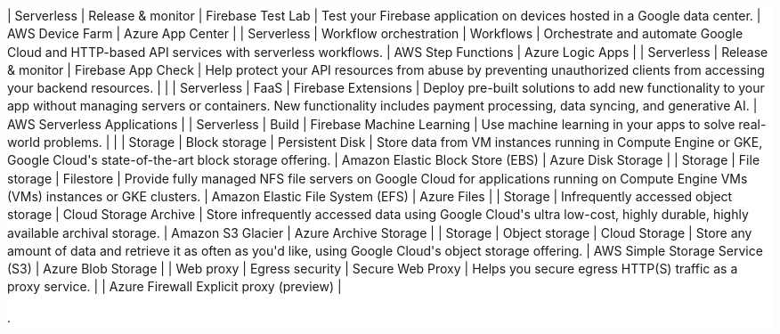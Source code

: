 | Serverless                 | Release & monitor                      | Firebase Test Lab                                                                    | Test your Firebase application on devices hosted in a Google data center.                                                                                                                                                                                       | AWS Device Farm                                                                             | Azure App Center                                                   |
| Serverless                 | Workflow orchestration                 | Workflows                                                                            | Orchestrate and automate Google Cloud and HTTP-based API services with serverless workflows.                                                                                                                                                                    | AWS Step Functions                                                                          | Azure Logic Apps                                                   |
| Serverless                 | Release & monitor                      | Firebase App Check                                                                   | Help protect your API resources from abuse by preventing unauthorized clients from accessing your backend resources.                                                                                                                                            |                                                                                             |
| Serverless                 | FaaS                                   | Firebase Extensions                                                                  | Deploy pre-built solutions to add new functionality to your app without managing servers or containers. New functionality includes payment processing, data syncing, and generative AI.                                                                         | AWS Serverless Applications                                                                 |
| Serverless                 | Build                                  | Firebase Machine Learning                                                            | Use machine learning in your apps to solve real-world problems.                                                                                                                                                                                                 |                                                                                             |
| Storage                    | Block storage                          | Persistent Disk                                                                      | Store data from VM instances running in Compute Engine or GKE, Google Cloud's state-of-the-art block storage offering.                                                                                                                                          | Amazon Elastic Block Store (EBS)                                                            | Azure Disk Storage                                                 |
| Storage                    | File storage                           | Filestore                                                                            | Provide fully managed NFS file servers on Google Cloud for applications running on Compute Engine VMs (VMs) instances or GKE clusters.                                                                                                                          | Amazon Elastic File System (EFS)                                                            | Azure Files                                                        |
| Storage                    | Infrequently accessed object storage   | Cloud Storage Archive                                                                | Store infrequently accessed data using Google Cloud's ultra low-cost, highly durable, highly available archival storage.                                                                                                                                        | Amazon S3 Glacier                                                                           | Azure Archive Storage                                              |
| Storage                    | Object storage                         | Cloud Storage                                                                        | Store any amount of data and retrieve it as often as you'd like, using Google Cloud's object storage offering.                                                                                                                                                  | AWS Simple Storage Service (S3)                                                             | Azure Blob Storage                                                 |
| Web proxy                  | Egress security                        | Secure Web Proxy                                                                     | Helps you secure egress HTTP(S) traffic as a proxy service.                                                                                                                                                                                                     |                                                                                             | Azure Firewall Explicit proxy (preview)                            |

.
